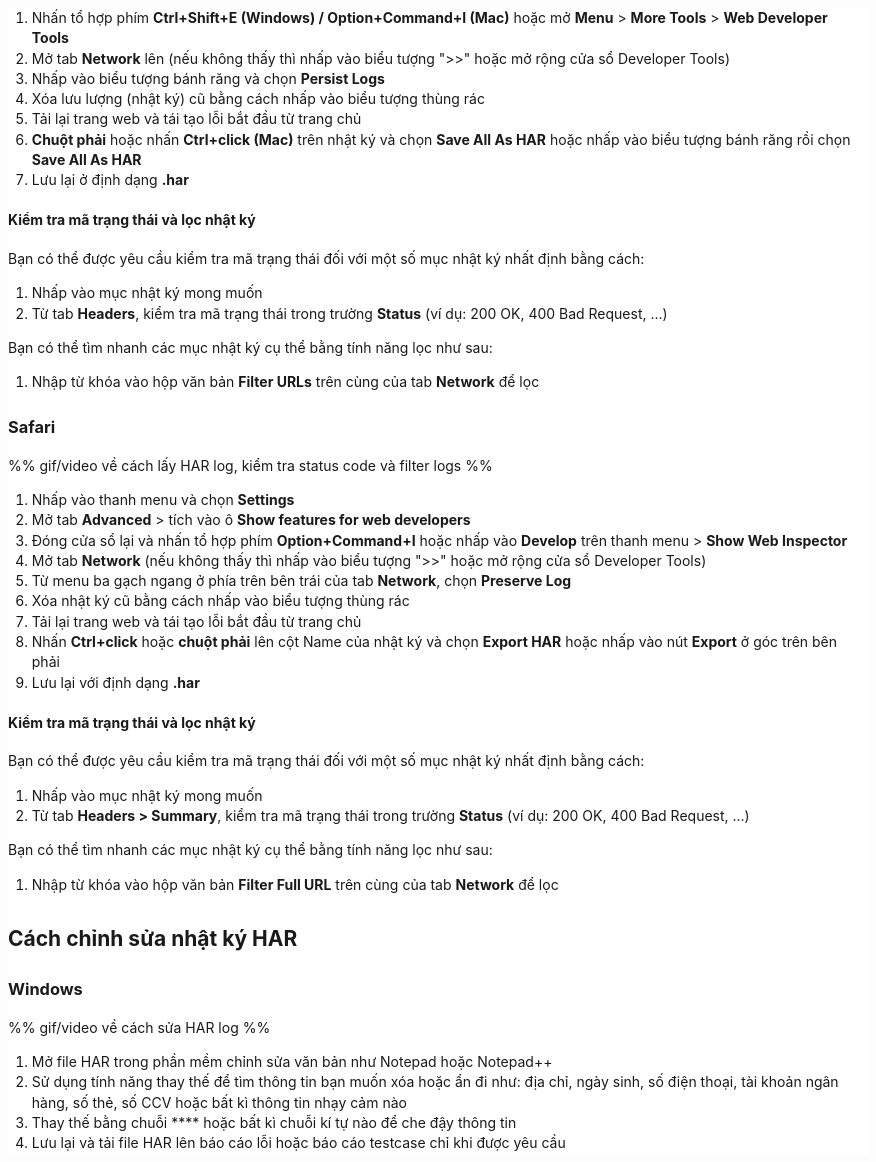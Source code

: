 1. Nhấn tổ hợp phím **Ctrl+Shift+E (Windows) / Option+Command+I (Mac)** hoặc mở **Menu** > **More Tools** > **Web Developer Tools**
2. Mở tab **Network** lên (nếu không thấy thì nhấp vào biểu tượng ">>" hoặc mở rộng cửa sổ Developer Tools)
3. Nhấp vào biểu tượng bánh răng và chọn **Persist Logs**
4. Xóa lưu lượng (nhật ký) cũ bằng cách nhấp vào biểu tượng thùng rác
5. Tải lại trang web và tái tạo lỗi bắt đầu từ trang chủ
6. **Chuột phải** hoặc nhấn **Ctrl+click (Mac)** trên nhật ký và chọn **Save All As HAR** hoặc nhấp vào biểu tượng bánh răng rồi chọn **Save All As HAR**
7. Lưu lại ở định dạng **.har**

#### Kiểm tra mã trạng thái và lọc nhật ký
Bạn có thể được yêu cầu kiểm tra mã trạng thái đối với một số mục nhật ký nhất định bằng cách:
1. Nhấp vào mục nhật ký mong muốn
2. Từ tab **Headers**, kiểm tra mã trạng thái trong trường **Status** (ví dụ: 200 OK, 400 Bad Request, ...)

Bạn có thể tìm nhanh các mục nhật ký cụ thể bằng tính năng lọc như sau:
1. Nhập từ khóa vào hộp văn bản **Filter URLs** trên cùng của tab **Network** để lọc

### Safari
%% gif/video về cách lấy HAR log, kiểm tra status code và filter logs %%

1. Nhấp vào thanh menu và chọn **Settings**
2. Mở tab **Advanced** > tích vào ô **Show features for web developers**
3. Đóng cửa sổ lại và nhấn tổ hợp phím **Option+Command+I** hoặc nhấp vào **Develop** trên thanh menu > **Show Web Inspector**
4. Mở tab **Network** (nếu không thấy thì nhấp vào biểu tượng ">>" hoặc mở rộng cửa sổ Developer Tools)
5. Từ menu ba gạch ngang ở phía trên bên trái của tab **Network**, chọn **Preserve Log**
6. Xóa nhật ký cũ bằng cách nhấp vào biểu tượng thùng rác
7. Tải lại trang web và tái tạo lỗi bắt đầu từ trang chủ
8. Nhấn **Ctrl+click** hoặc **chuột phải** lên cột Name của nhật ký và chọn **Export HAR** hoặc nhấp vào nút **Export** ở góc trên bên phải
9. Lưu lại với định dạng **.har**

#### Kiểm tra mã trạng thái và lọc nhật ký
Bạn có thể được yêu cầu kiểm tra mã trạng thái đối với một số mục nhật ký nhất định bằng cách:
1. Nhấp vào mục nhật ký mong muốn
2. Từ tab **Headers > Summary**, kiểm tra mã trạng thái trong trường **Status** (ví dụ: 200 OK, 400 Bad Request, ...)

Bạn có thể tìm nhanh các mục nhật ký cụ thể bằng tính năng lọc như sau:
1. Nhập từ khóa vào hộp văn bản **Filter Full URL** trên cùng của tab **Network** để lọc

## Cách chỉnh sửa nhật ký HAR
### Windows
%% gif/video về cách sửa HAR log %%

1. Mở file HAR trong phần mềm chỉnh sửa văn bản như Notepad hoặc Notepad++
2. Sử dụng tính năng thay thế để tìm thông tin bạn muốn xóa hoặc ẩn đi như: địa chỉ, ngày sinh, số điện thoại, tài khoản ngân hàng, số thẻ, số CCV hoặc bất kì thông tin nhạy cảm nào
3. Thay thế bằng chuỗi \*\*\*\* hoặc bất kì chuỗi kí tự nào để che đậy thông tin  
4. Lưu lại và tải file HAR lên báo cáo lỗi hoặc báo cáo testcase chỉ khi được yêu cầu
